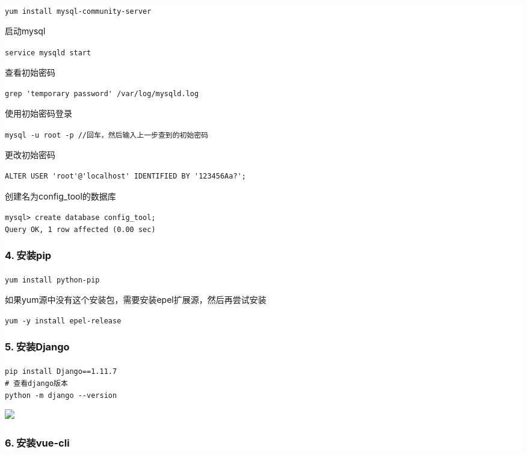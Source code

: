 ```
yum install mysql-community-server
```

启动mysql

```
service mysqld start
```

查看初始密码

```
grep 'temporary password' /var/log/mysqld.log
```

使用初始密码登录

```
mysql -u root -p //回车，然后输入上一步查到的初始密码
```

更改初始密码

```
ALTER USER 'root'@'localhost' IDENTIFIED BY '123456Aa?';
```

创建名为config_tool的数据库

```
mysql> create database config_tool;
Query OK, 1 row affected (0.00 sec)

```



### 4. 安装pip


```
yum install python-pip
```
如果yum源中没有这个安装包，需要安装epel扩展源，然后再尝试安装

```
yum -y install epel-release
```

### 5. 安装Django 

```
pip install Django==1.11.7
# 查看django版本
python -m django --version
```
![](https://shirukai.gitee.io/images/201801171551_800.png)



### 6. 安装vue-cli 
